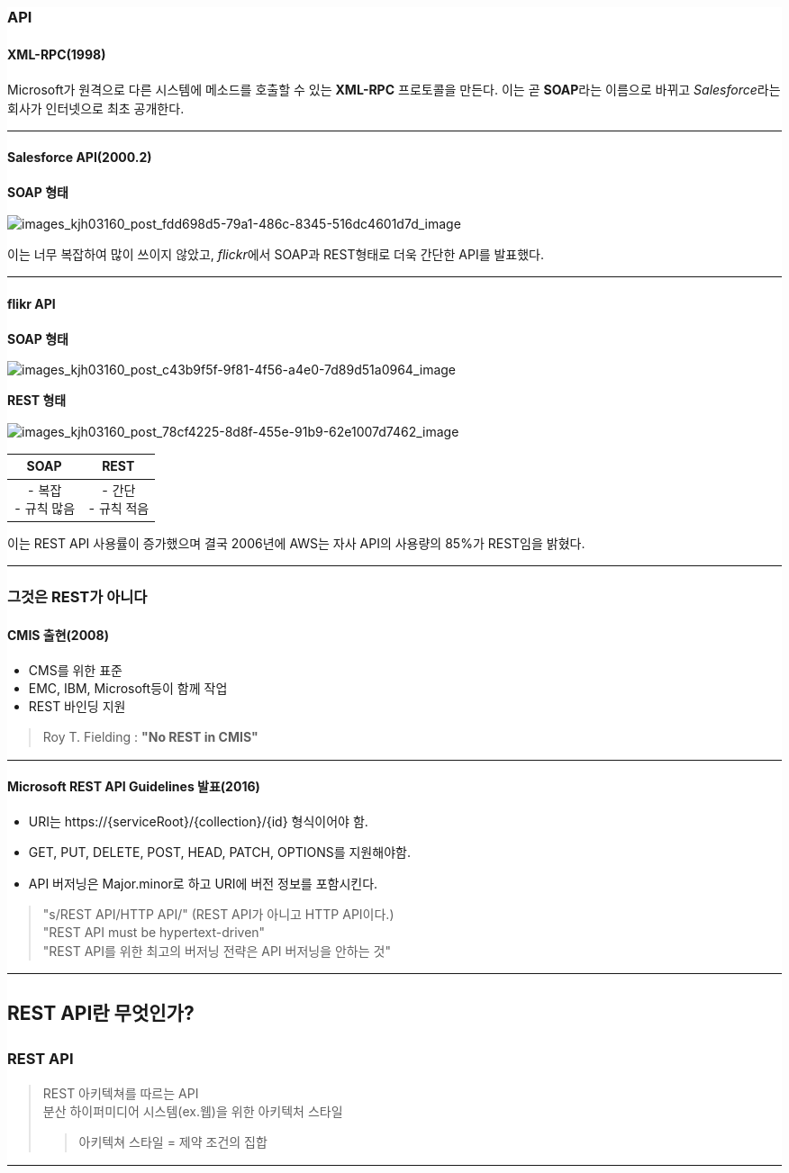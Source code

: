 ### API
#### XML-RPC(1998)  
Microsoft가 원격으로 다른 시스템에 메소드를 호출할 수 있는 **XML-RPC** 프로토콜을 만든다. 이는 곧 **SOAP**라는 이름으로 바뀌고 *Salesforce*라는 회사가 인터넷으로 최초 공개한다.  

---
#### Salesforce API(2000.2)  
**SOAP 형태**  

![images_kjh03160_post_fdd698d5-79a1-486c-8345-516dc4601d7d_image](https://github.com/han-tomas/han-tomas.github.io/assets/124488773/093dbc0f-d40b-4582-afa1-9e61b7b6f3f2)  
  
 이는 너무 복잡하여 많이 쓰이지 않았고, *flickr*에서 SOAP과 REST형태로 더욱 간단한 API를 발표했다.  

---  
#### flikr API  
**SOAP 형태**  

![images_kjh03160_post_c43b9f5f-9f81-4f56-a4e0-7d89d51a0964_image](https://github.com/han-tomas/han-tomas.github.io/assets/124488773/6fe15b71-d70c-442a-9e22-9f2b50793f60)  
  
**REST 형태**  
  
 ![images_kjh03160_post_78cf4225-8d8f-455e-91b9-62e1007d7462_image](https://github.com/han-tomas/han-tomas.github.io/assets/124488773/7780bfab-3be2-4f11-9434-e758cf1ed15a)  
   

|SOAP|REST|
|:---:|:---:|
|- 복잡<br> - 규칙 많음|- 간단<br>- 규칙 적음|  
  
이는 REST API 사용률이 증가했으며 결국 2006년에 AWS는 자사 API의 사용량의 85%가 REST임을 밝혔다.  
  
---
### 그것은 REST가 아니다  
#### CMIS 출현(2008)  
* CMS를 위한 표준  
* EMC, IBM, Microsoft등이 함께 작업  
* REST 바인딩 지원  
  
> Roy T. Fielding : **"No REST in CMIS"**  
  
---
#### Microsoft REST API Guidelines 발표(2016)  
* URI는 https://{serviceRoot}/{collection}/{id} 형식이어야 함.  
* GET, PUT, DELETE, POST, HEAD, PATCH, OPTIONS를 지원해야함.  

* API 버저닝은 Major.minor로 하고 URI에 버전 정보를 포함시킨다.  
  
> "s/REST API/HTTP API/"  (REST API가 아니고 HTTP API이다.)  
> "REST API must be hypertext-driven"  
> "REST API를 위한 최고의 버저닝 전략은 API 버저닝을 안하는 것"  
  
---
## REST API란 무엇인가?  
### REST API  
> REST 아키텍쳐를 따르는 API  
> 분산 하이퍼미디어 시스템(ex.웹)을 위한 아키텍처 스타일  
  >>아키텍쳐 스타일 = 제약 조건의 집합  

---  